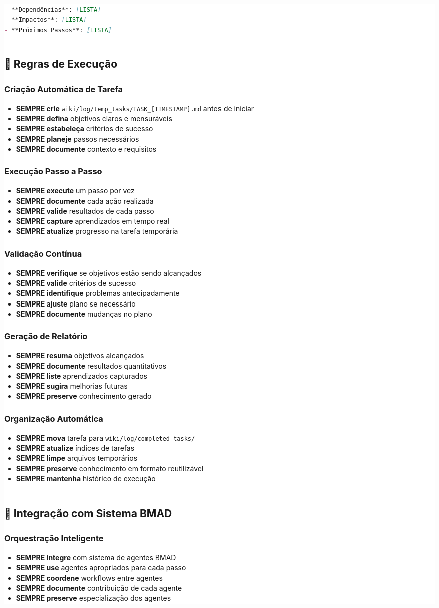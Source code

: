 ```markdown
- **Dependências**: [LISTA]
- **Impactos**: [LISTA]
- **Próximos Passos**: [LISTA]
```

---

## 🎯 Regras de Execução

### **Criação Automática de Tarefa**
- **SEMPRE crie** `wiki/log/temp_tasks/TASK_[TIMESTAMP].md` antes de iniciar
- **SEMPRE defina** objetivos claros e mensuráveis
- **SEMPRE estabeleça** critérios de sucesso
- **SEMPRE planeje** passos necessários
- **SEMPRE documente** contexto e requisitos

### **Execução Passo a Passo**
- **SEMPRE execute** um passo por vez
- **SEMPRE documente** cada ação realizada
- **SEMPRE valide** resultados de cada passo
- **SEMPRE capture** aprendizados em tempo real
- **SEMPRE atualize** progresso na tarefa temporária

### **Validação Contínua**
- **SEMPRE verifique** se objetivos estão sendo alcançados
- **SEMPRE valide** critérios de sucesso
- **SEMPRE identifique** problemas antecipadamente
- **SEMPRE ajuste** plano se necessário
- **SEMPRE documente** mudanças no plano

### **Geração de Relatório**
- **SEMPRE resuma** objetivos alcançados
- **SEMPRE documente** resultados quantitativos
- **SEMPRE liste** aprendizados capturados
- **SEMPRE sugira** melhorias futuras
- **SEMPRE preserve** conhecimento gerado

### **Organização Automática**
- **SEMPRE mova** tarefa para `wiki/log/completed_tasks/`
- **SEMPRE atualize** índices de tarefas
- **SEMPRE limpe** arquivos temporários
- **SEMPRE preserve** conhecimento em formato reutilizável
- **SEMPRE mantenha** histórico de execução

---

## 🔧 Integração com Sistema BMAD

### **Orquestração Inteligente**
- **SEMPRE integre** com sistema de agentes BMAD
- **SEMPRE use** agentes apropriados para cada passo
- **SEMPRE coordene** workflows entre agentes
- **SEMPRE documente** contribuição de cada agente
- **SEMPRE preserve** especialização dos agentes
